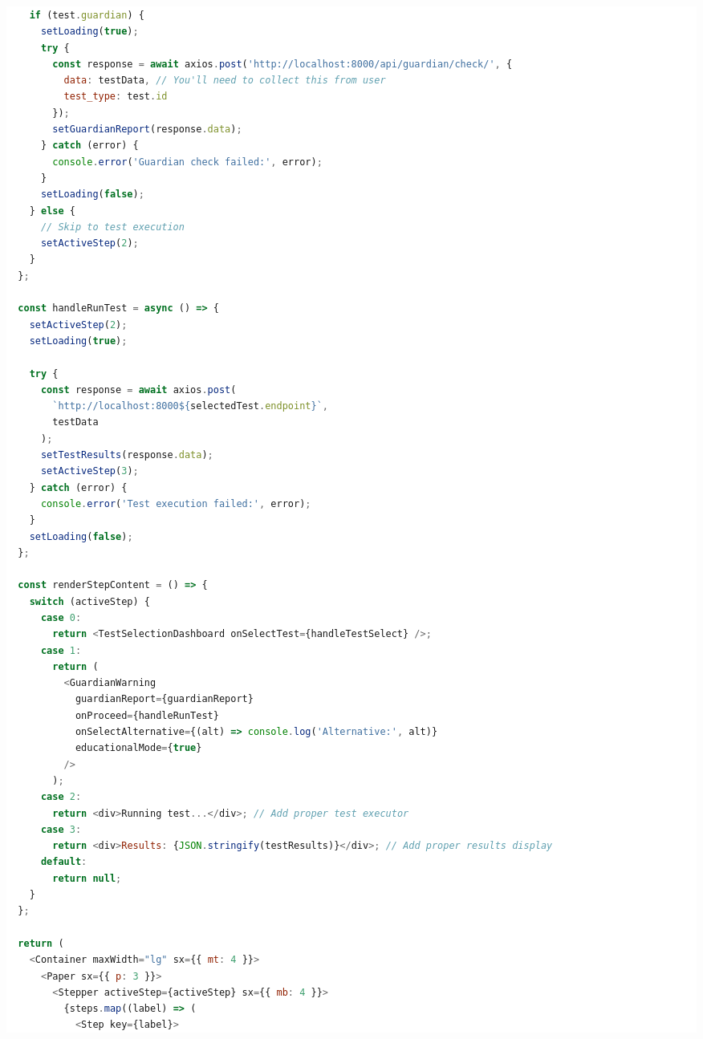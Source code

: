 ```javascript
    if (test.guardian) {
      setLoading(true);
      try {
        const response = await axios.post('http://localhost:8000/api/guardian/check/', {
          data: testData, // You'll need to collect this from user
          test_type: test.id
        });
        setGuardianReport(response.data);
      } catch (error) {
        console.error('Guardian check failed:', error);
      }
      setLoading(false);
    } else {
      // Skip to test execution
      setActiveStep(2);
    }
  };

  const handleRunTest = async () => {
    setActiveStep(2);
    setLoading(true);

    try {
      const response = await axios.post(
        `http://localhost:8000${selectedTest.endpoint}`,
        testData
      );
      setTestResults(response.data);
      setActiveStep(3);
    } catch (error) {
      console.error('Test execution failed:', error);
    }
    setLoading(false);
  };

  const renderStepContent = () => {
    switch (activeStep) {
      case 0:
        return <TestSelectionDashboard onSelectTest={handleTestSelect} />;
      case 1:
        return (
          <GuardianWarning
            guardianReport={guardianReport}
            onProceed={handleRunTest}
            onSelectAlternative={(alt) => console.log('Alternative:', alt)}
            educationalMode={true}
          />
        );
      case 2:
        return <div>Running test...</div>; // Add proper test executor
      case 3:
        return <div>Results: {JSON.stringify(testResults)}</div>; // Add proper results display
      default:
        return null;
    }
  };

  return (
    <Container maxWidth="lg" sx={{ mt: 4 }}>
      <Paper sx={{ p: 3 }}>
        <Stepper activeStep={activeStep} sx={{ mb: 4 }}>
          {steps.map((label) => (
            <Step key={label}>
```